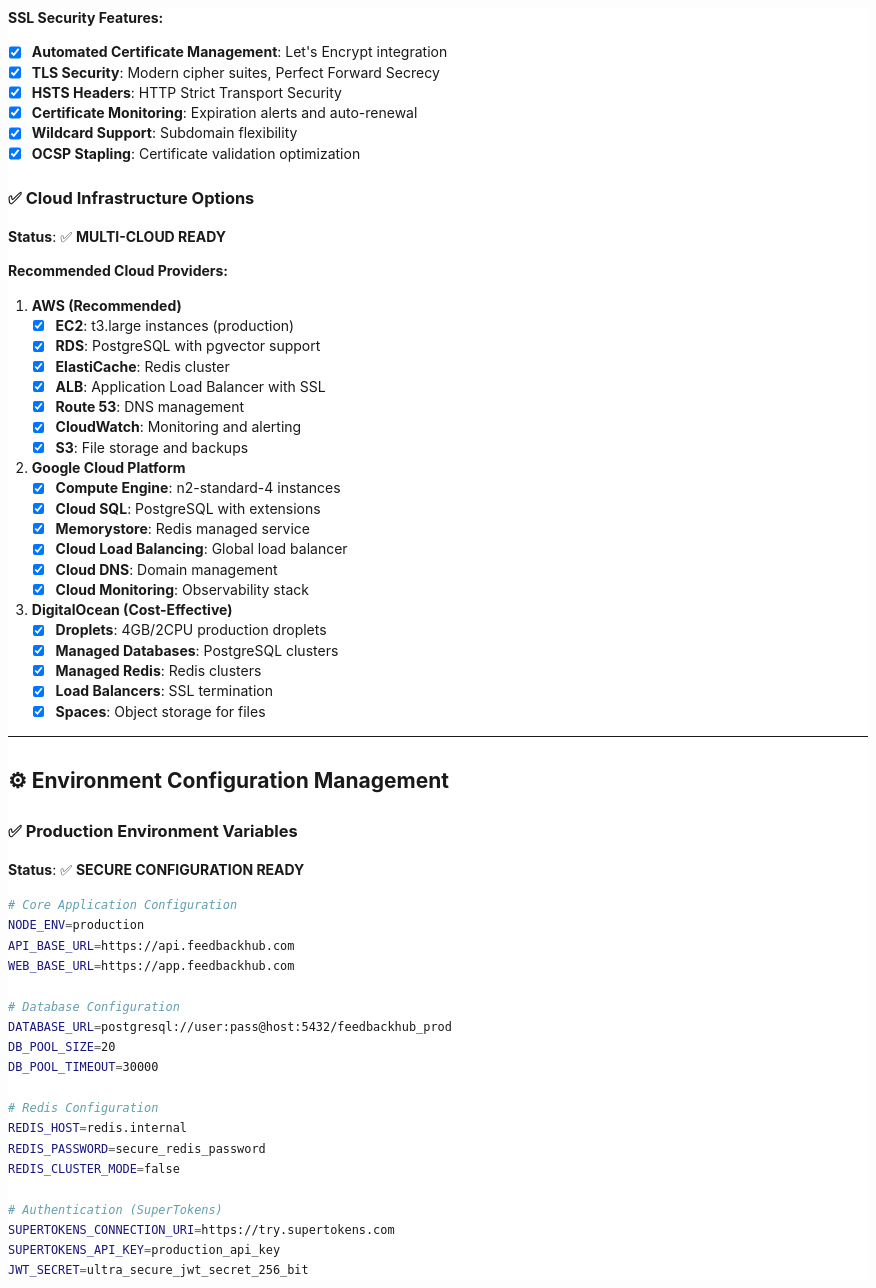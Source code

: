 **SSL Security Features:**
- [x] **Automated Certificate Management**: Let's Encrypt integration
- [x] **TLS Security**: Modern cipher suites, Perfect Forward Secrecy
- [x] **HSTS Headers**: HTTP Strict Transport Security
- [x] **Certificate Monitoring**: Expiration alerts and auto-renewal
- [x] **Wildcard Support**: Subdomain flexibility
- [x] **OCSP Stapling**: Certificate validation optimization

### **✅ Cloud Infrastructure Options**
**Status**: ✅ **MULTI-CLOUD READY**

**Recommended Cloud Providers:**

1. **AWS (Recommended)**
   - [x] **EC2**: t3.large instances (production)
   - [x] **RDS**: PostgreSQL with pgvector support
   - [x] **ElastiCache**: Redis cluster
   - [x] **ALB**: Application Load Balancer with SSL
   - [x] **Route 53**: DNS management
   - [x] **CloudWatch**: Monitoring and alerting
   - [x] **S3**: File storage and backups

2. **Google Cloud Platform**
   - [x] **Compute Engine**: n2-standard-4 instances
   - [x] **Cloud SQL**: PostgreSQL with extensions
   - [x] **Memorystore**: Redis managed service
   - [x] **Cloud Load Balancing**: Global load balancer
   - [x] **Cloud DNS**: Domain management
   - [x] **Cloud Monitoring**: Observability stack

3. **DigitalOcean (Cost-Effective)**
   - [x] **Droplets**: 4GB/2CPU production droplets
   - [x] **Managed Databases**: PostgreSQL clusters
   - [x] **Managed Redis**: Redis clusters
   - [x] **Load Balancers**: SSL termination
   - [x] **Spaces**: Object storage for files

---

## ⚙️ **Environment Configuration Management**

### **✅ Production Environment Variables**
**Status**: ✅ **SECURE CONFIGURATION READY**

```bash
# Core Application Configuration
NODE_ENV=production
API_BASE_URL=https://api.feedbackhub.com
WEB_BASE_URL=https://app.feedbackhub.com

# Database Configuration  
DATABASE_URL=postgresql://user:pass@host:5432/feedbackhub_prod
DB_POOL_SIZE=20
DB_POOL_TIMEOUT=30000

# Redis Configuration
REDIS_HOST=redis.internal
REDIS_PASSWORD=secure_redis_password
REDIS_CLUSTER_MODE=false

# Authentication (SuperTokens)
SUPERTOKENS_CONNECTION_URI=https://try.supertokens.com
SUPERTOKENS_API_KEY=production_api_key
JWT_SECRET=ultra_secure_jwt_secret_256_bit

```